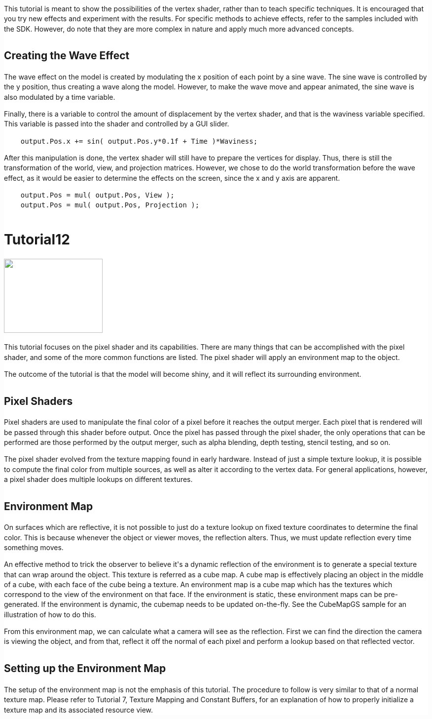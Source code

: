 <p>This tutorial is meant to show the possibilities of the vertex shader, rather than to teach specific techniques. It is encouraged that you try new effects and experiment with the results. For specific methods to achieve effects, refer to the samples included
 with the SDK. However, do note that they are more complex in nature and apply much more advanced concepts.</p>
<h2>Creating the Wave Effect</h2>
<p>The wave effect on the model is created by modulating the x position of each point by a sine wave. The sine wave is controlled by the y position, thus creating a wave along the model. However, to make the wave move and appear animated, the sine wave is also
 modulated by a time variable.</p>
<p>Finally, there is a variable to control the amount of displacement by the vertex shader, and that is the waviness variable specified. This variable is passed into the shader and controlled by a GUI slider.</p>
<pre>&nbsp;&nbsp;&nbsp; output.Pos.x &#43;= sin( output.Pos.y*0.1f &#43; Time )*Waviness;</pre>
<p>After this manipulation is done, the vertex shader will still have to prepare the vertices for display. Thus, there is still the transformation of the world, view, and projection matrices. However, we chose to do the world transformation before the wave
 effect, as it would be easier to determine the effects on the screen, since the x and y axis are apparent.</p>
<pre>&nbsp;&nbsp;&nbsp; output.Pos = mul( output.Pos, View );<br>&nbsp;&nbsp;&nbsp; output.Pos = mul( output.Pos, Projection );&nbsp;</pre>
<h1>Tutorial12</h1>
<p><img id="121860" src="http://i1.code.msdn.s-msft.com/effects-tutorial-win32-b03b8501/image/file/121860/1/tutorial12.jpg" alt="" width="200" height="150"></p>
<p>This tutorial focuses on the pixel shader and its capabilities. There are many things that can be accomplished with the pixel shader, and some of the more common functions are listed. The pixel shader will apply an environment map to the object.</p>
<p>The outcome of the tutorial is that the model will become shiny, and it will reflect its surrounding environment.</p>
<h2>Pixel Shaders</h2>
<p>Pixel shaders are used to manipulate the final color of a pixel before it reaches the output merger. Each pixel that is rendered will be passed through this shader before output. Once the pixel has passed through the pixel shader, the only operations that
 can be performed are those performed by the output merger, such as alpha blending, depth testing, stencil testing, and so on.</p>
<p>The pixel shader evolved from the texture mapping found in early hardware. Instead of just a simple texture lookup, it is possible to compute the final color from multiple sources, as well as alter it according to the vertex data. For general applications,
 however, a pixel shader does multiple lookups on different textures.</p>
<h2>Environment Map</h2>
<p>On surfaces which are reflective, it is not possible to just do a texture lookup on fixed texture coordinates to determine the final color. This is because whenever the object or viewer moves, the reflection alters. Thus, we must update reflection every
 time something moves.</p>
<p>An effective method to trick the observer to believe it's a dynamic reflection of the environment is to generate a special texture that can wrap around the object. This texture is referred as a cube map. A cube map is effectively placing an object in the
 middle of a cube, with each face of the cube being a texture. An environment map is a cube map which has the textures which correspond to the view of the environment on that face. If the environment is static, these environment maps can be pre-generated. If
 the environment is dynamic, the cubemap needs to be updated on-the-fly. See the CubeMapGS sample for an illustration of how to do this.</p>
<p>From this environment map, we can calculate what a camera will see as the reflection. First we can find the direction the camera is viewing the object, and from that, reflect it off the normal of each pixel and perform a lookup based on that reflected vector.</p>
<h2>Setting up the Environment Map</h2>
<p>The setup of the environment map is not the emphasis of this tutorial. The procedure to follow is very similar to that of a normal texture map. Please refer to Tutorial 7, Texture Mapping and Constant Buffers, for an explanation of how to properly initialize
 a texture map and its associated resource view.</p>
